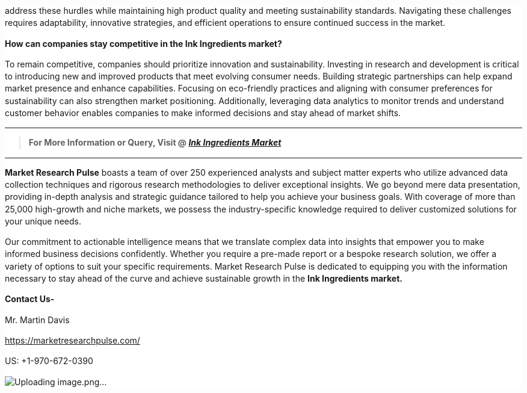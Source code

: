 address these hurdles while maintaining high product quality and meeting sustainability standards. Navigating these challenges requires adaptability, innovative strategies, and efficient operations to ensure continued success in the market.</p><p><strong>How can companies stay competitive in the Ink Ingredients market?</strong></p><p>To remain competitive, companies should prioritize innovation and sustainability. Investing in research and development is critical to introducing new and improved products that meet evolving consumer needs. Building strategic partnerships can help expand market presence and enhance capabilities. Focusing on eco-friendly practices and aligning with consumer preferences for sustainability can also strengthen market positioning. Additionally, leveraging data analytics to monitor trends and understand customer behavior enables companies to make informed decisions and stay ahead of market shifts.</p><hr /><blockquote><p><strong>For More Information or Query, Visit @&nbsp;<em><a href="https://marketresearchpulse.com/report/144693/ink-ingredients-market?utm_source=Linkedin&utm_medium=021">Ink Ingredients Market</a></em></strong></p></blockquote><hr /><p><strong>Market Research Pulse</strong> boasts a team of over 250 experienced analysts and subject matter experts who utilize advanced data collection techniques and rigorous research methodologies to deliver exceptional insights. We go beyond mere data presentation, providing in-depth analysis and strategic guidance tailored to help you achieve your business goals. With coverage of more than 25,000 high-growth and niche markets, we possess the industry-specific knowledge required to deliver customized solutions for your unique needs.</p><p>Our commitment to actionable intelligence means that we translate complex data into insights that empower you to make informed business decisions confidently. Whether you require a pre-made report or a bespoke research solution, we offer a variety of options to suit your specific requirements. Market Research Pulse is dedicated to equipping you with the information necessary to stay ahead of the curve and achieve sustainable growth in the <strong>Ink Ingredients market.</strong></p><p><strong>Contact Us-</strong></p><p>Mr. Martin Davis</p><p>https://marketresearchpulse.com/</p><p>US: +1-970-672-0390</p>
![Uploading image.png…]()
